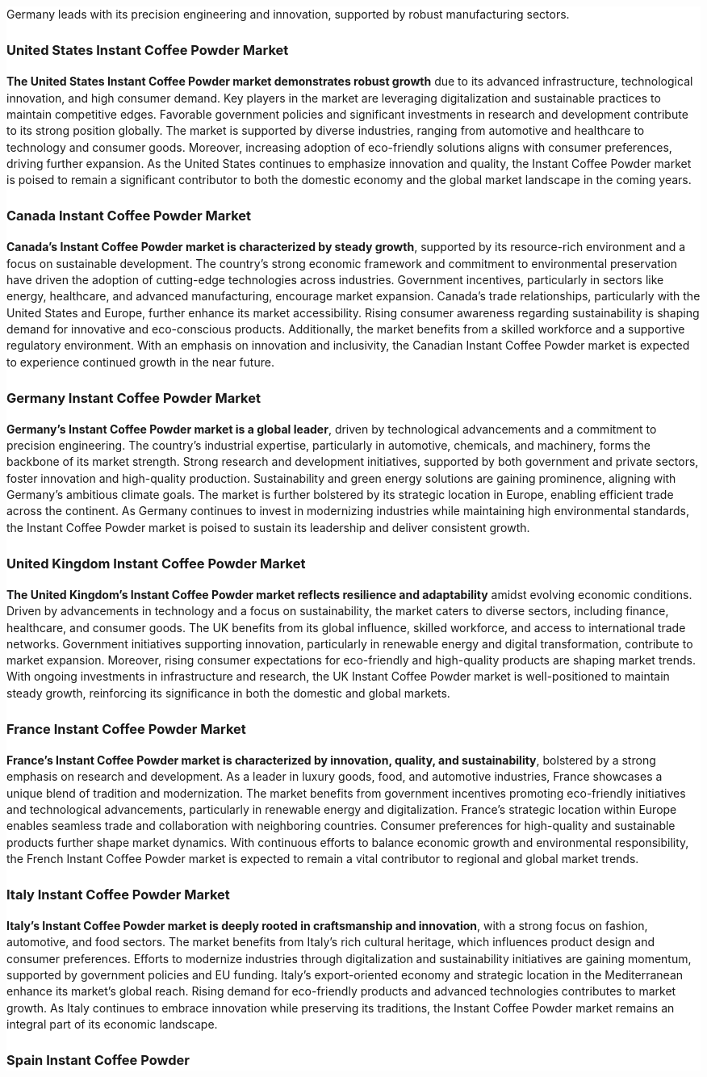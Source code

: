 Germany leads with its precision engineering and innovation, supported by robust manufacturing sectors.</span></em></p></blockquote><h3><strong>United States Instant Coffee Powder Market</strong></h3><p><strong>The United States Instant Coffee Powder market demonstrates robust growth</strong> due to its advanced infrastructure, technological innovation, and high consumer demand. Key players in the market are leveraging digitalization and sustainable practices to maintain competitive edges. Favorable government policies and significant investments in research and development contribute to its strong position globally. The market is supported by diverse industries, ranging from automotive and healthcare to technology and consumer goods. Moreover, increasing adoption of eco-friendly solutions aligns with consumer preferences, driving further expansion. As the United States continues to emphasize innovation and quality, the Instant Coffee Powder market is poised to remain a significant contributor to both the domestic economy and the global market landscape in the coming years.</p><h3><strong>Canada Instant Coffee Powder Market</strong></h3><p><strong>Canada&rsquo;s Instant Coffee Powder market is characterized by steady growth</strong>, supported by its resource-rich environment and a focus on sustainable development. The country&rsquo;s strong economic framework and commitment to environmental preservation have driven the adoption of cutting-edge technologies across industries. Government incentives, particularly in sectors like energy, healthcare, and advanced manufacturing, encourage market expansion. Canada&rsquo;s trade relationships, particularly with the United States and Europe, further enhance its market accessibility. Rising consumer awareness regarding sustainability is shaping demand for innovative and eco-conscious products. Additionally, the market benefits from a skilled workforce and a supportive regulatory environment. With an emphasis on innovation and inclusivity, the Canadian Instant Coffee Powder market is expected to experience continued growth in the near future.</p><h3><strong>Germany Instant Coffee Powder Market</strong></h3><p><strong>Germany&rsquo;s Instant Coffee Powder market is a global leader</strong>, driven by technological advancements and a commitment to precision engineering. The country&rsquo;s industrial expertise, particularly in automotive, chemicals, and machinery, forms the backbone of its market strength. Strong research and development initiatives, supported by both government and private sectors, foster innovation and high-quality production. Sustainability and green energy solutions are gaining prominence, aligning with Germany&rsquo;s ambitious climate goals. The market is further bolstered by its strategic location in Europe, enabling efficient trade across the continent. As Germany continues to invest in modernizing industries while maintaining high environmental standards, the Instant Coffee Powder market is poised to sustain its leadership and deliver consistent growth.</p><h3><strong>United Kingdom Instant Coffee Powder Market</strong></h3><p><strong>The United Kingdom&rsquo;s Instant Coffee Powder market reflects resilience and adaptability</strong> amidst evolving economic conditions. Driven by advancements in technology and a focus on sustainability, the market caters to diverse sectors, including finance, healthcare, and consumer goods. The UK benefits from its global influence, skilled workforce, and access to international trade networks. Government initiatives supporting innovation, particularly in renewable energy and digital transformation, contribute to market expansion. Moreover, rising consumer expectations for eco-friendly and high-quality products are shaping market trends. With ongoing investments in infrastructure and research, the UK Instant Coffee Powder market is well-positioned to maintain steady growth, reinforcing its significance in both the domestic and global markets.</p><h3><strong>France Instant Coffee Powder Market</strong></h3><p><strong>France&rsquo;s Instant Coffee Powder market is characterized by innovation, quality, and sustainability</strong>, bolstered by a strong emphasis on research and development. As a leader in luxury goods, food, and automotive industries, France showcases a unique blend of tradition and modernization. The market benefits from government incentives promoting eco-friendly initiatives and technological advancements, particularly in renewable energy and digitalization. France&rsquo;s strategic location within Europe enables seamless trade and collaboration with neighboring countries. Consumer preferences for high-quality and sustainable products further shape market dynamics. With continuous efforts to balance economic growth and environmental responsibility, the French Instant Coffee Powder market is expected to remain a vital contributor to regional and global market trends.</p><h3><strong>Italy Instant Coffee Powder Market</strong></h3><p><strong>Italy&rsquo;s Instant Coffee Powder market is deeply rooted in craftsmanship and innovation</strong>, with a strong focus on fashion, automotive, and food sectors. The market benefits from Italy&rsquo;s rich cultural heritage, which influences product design and consumer preferences. Efforts to modernize industries through digitalization and sustainability initiatives are gaining momentum, supported by government policies and EU funding. Italy&rsquo;s export-oriented economy and strategic location in the Mediterranean enhance its market&rsquo;s global reach. Rising demand for eco-friendly products and advanced technologies contributes to market growth. As Italy continues to embrace innovation while preserving its traditions, the Instant Coffee Powder market remains an integral part of its economic landscape.</p><h3><strong>Spain Instant Coffee Powder